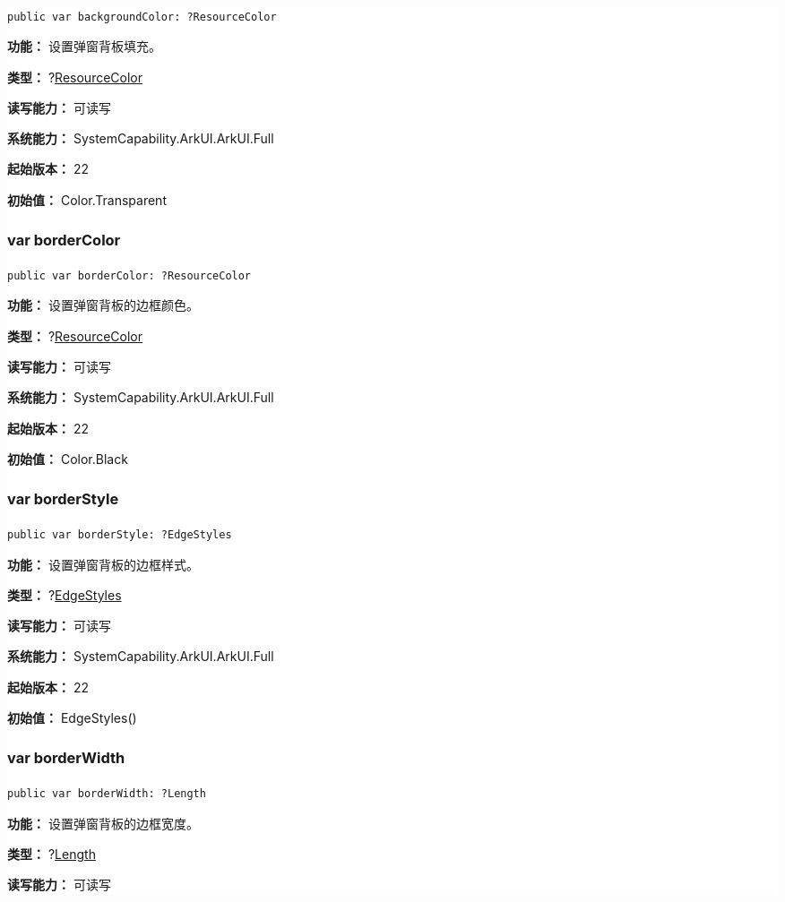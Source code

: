 ```cangjie
public var backgroundColor: ?ResourceColor
```

**功能：** 设置弹窗背板填充。

**类型：** ?[ResourceColor](../apis/BasicServicesKit/cj-apis-base.md#interface-resourcecolor)

**读写能力：** 可读写

**系统能力：** SystemCapability.ArkUI.ArkUI.Full

**起始版本：** 22

**初始值：** Color.Transparent

### var borderColor

```cangjie
public var borderColor: ?ResourceColor
```

**功能：** 设置弹窗背板的边框颜色。

**类型：** ?[ResourceColor](../apis/BasicServicesKit/cj-apis-base.md#interface-resourcecolor)

**读写能力：** 可读写

**系统能力：** SystemCapability.ArkUI.ArkUI.Full

**起始版本：** 22

**初始值：** Color.Black

### var borderStyle

```cangjie
public var borderStyle: ?EdgeStyles
```

**功能：** 设置弹窗背板的边框样式。

**类型：** ?[EdgeStyles](./cj-common-types.md#class-edgestyles)

**读写能力：** 可读写

**系统能力：** SystemCapability.ArkUI.ArkUI.Full

**起始版本：** 22

**初始值：** EdgeStyles()

### var borderWidth

```cangjie
public var borderWidth: ?Length
```

**功能：** 设置弹窗背板的边框宽度。

**类型：** ?[Length](../apis/BasicServicesKit/cj-apis-base.md#interface-length)

**读写能力：** 可读写
